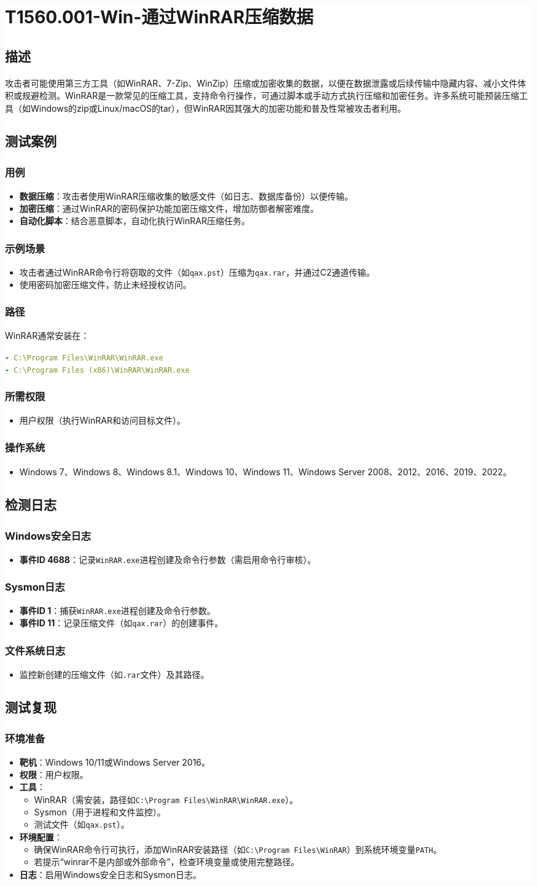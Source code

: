 # T1560.001-Win-通过WinRAR压缩数据

## 描述

攻击者可能使用第三方工具（如WinRAR、7-Zip、WinZip）压缩或加密收集的数据，以便在数据泄露或后续传输中隐藏内容、减小文件体积或规避检测。WinRAR是一款常见的压缩工具，支持命令行操作，可通过脚本或手动方式执行压缩和加密任务。许多系统可能预装压缩工具（如Windows的zip或Linux/macOS的tar），但WinRAR因其强大的加密功能和普及性常被攻击者利用。

## 测试案例

### 用例
- **数据压缩**：攻击者使用WinRAR压缩收集的敏感文件（如日志、数据库备份）以便传输。
- **加密压缩**：通过WinRAR的密码保护功能加密压缩文件，增加防御者解密难度。
- **自动化脚本**：结合恶意脚本，自动化执行WinRAR压缩任务。

### 示例场景
- 攻击者通过WinRAR命令行将窃取的文件（如`qax.pst`）压缩为`qax.rar`，并通过C2通道传输。
- 使用密码加密压缩文件，防止未经授权访问。

### 路径
WinRAR通常安装在：
```yml
- C:\Program Files\WinRAR\WinRAR.exe
- C:\Program Files (x86)\WinRAR\WinRAR.exe
```

### 所需权限
- 用户权限（执行WinRAR和访问目标文件）。

### 操作系统
- Windows 7、Windows 8、Windows 8.1、Windows 10、Windows 11、Windows Server 2008、2012、2016、2019、2022。

## 检测日志

### Windows安全日志
- **事件ID 4688**：记录`WinRAR.exe`进程创建及命令行参数（需启用命令行审核）。

### Sysmon日志
- **事件ID 1**：捕获`WinRAR.exe`进程创建及命令行参数。
- **事件ID 11**：记录压缩文件（如`qax.rar`）的创建事件。

### 文件系统日志
- 监控新创建的压缩文件（如`.rar`文件）及其路径。

## 测试复现

### 环境准备
- **靶机**：Windows 10/11或Windows Server 2016。
- **权限**：用户权限。
- **工具**：
  - WinRAR（需安装，路径如`C:\Program Files\WinRAR\WinRAR.exe`）。
  - Sysmon（用于进程和文件监控）。
  - 测试文件（如`qax.pst`）。
- **环境配置**：
  - 确保WinRAR命令行可执行，添加WinRAR安装路径（如`C:\Program Files\WinRAR`）到系统环境变量`PATH`。
  - 若提示“winrar不是内部或外部命令”，检查环境变量或使用完整路径。
- **日志**：启用Windows安全日志和Sysmon日志。
